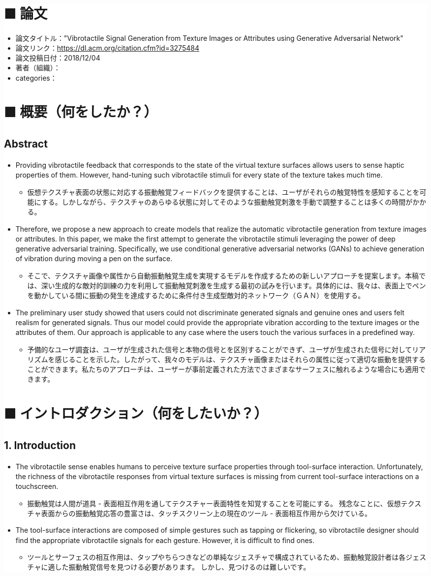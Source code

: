 # ■ 論文
- 論文タイトル："Vibrotactile Signal Generation from Texture Images or Attributes using Generative Adversarial Network"
- 論文リンク：https://dl.acm.org/citation.cfm?id=3275484
- 論文投稿日付：2018/12/04
- 著者（組織）：
- categories：

# ■ 概要（何をしたか？）

## Abstract

- Providing vibrotactile feedback that corresponds to the state of the virtual texture surfaces allows users to sense haptic properties of them. However, hand-tuning such vibrotactile stimuli for every state of the texture takes much time.
    - 仮想テクスチャ表面の状態に対応する振動触覚フィードバックを提供することは、ユーザがそれらの触覚特性を感知することを可能にする。しかしながら、テクスチャのあらゆる状態に対してそのような振動触覚刺激を手動で調整することは多くの時間がかかる。

- Therefore, we propose a new approach to create models that realize the automatic vibrotactile generation from texture images or attributes. In this paper, we make the first attempt to generate the vibrotactile stimuli leveraging the power of deep generative adversarial training. Specifically, we use conditional generative adversarial networks (GANs) to achieve generation of vibration during moving a pen on the surface.
    - そこで、テクスチャ画像や属性から自動振動触覚生成を実現するモデルを作成するための新しいアプローチを提案します。本稿では、深い生成的な敵対的訓練の力を利用して振動触覚刺激を生成する最初の試みを行います。具体的には、我々は、表面上でペンを動かしている間に振動の発生を達成するために条件付き生成型敵対的ネットワーク（ＧＡＮ）を使用する。

- The preliminary user study showed that users could not discriminate generated signals and genuine ones and users felt realism for generated signals. Thus our model could provide the appropriate vibration according to the texture images or the attributes of them. Our approach is applicable to any case where the users touch the various surfaces in a predefined way.
    - 予備的なユーザ調査は、ユーザが生成された信号と本物の信号とを区別することができず、ユーザが生成された信号に対してリアリズムを感じることを示した。したがって、我々のモデルは、テクスチャ画像またはそれらの属性に従って適切な振動を提供することができます。私たちのアプローチは、ユーザーが事前定義された方法でさまざまなサーフェスに触れるような場合にも適用できます。


# ■ イントロダクション（何をしたいか？）

## 1. Introduction

- The vibrotactile sense enables humans to perceive texture surface properties through tool-surface interaction. Unfortunately, the richness of the vibrotactile responses from virtual texture surfaces is missing from current tool-surface interactions on a touchscreen.
    - 振動触覚は人間が道具 - 表面相互作用を通してテクスチャー表面特性を知覚することを可能にする。 残念なことに、仮想テクスチャ表面からの振動触覚応答の豊富さは、タッチスクリーン上の現在のツール - 表面相互作用から欠けている。
    
- The tool-surface interactions are composed of simple gestures such as tapping or flickering, so vibrotactile designer should find the appropriate vibrotactile signals for each gesture. However, it is difficult to find ones.
    - ツールとサーフェスの相互作用は、タップやちらつきなどの単純なジェスチャで構成されているため、振動触覚設計者は各ジェスチャに適した振動触覚信号を見つける必要があります。 しかし、見つけるのは難しいです。
    